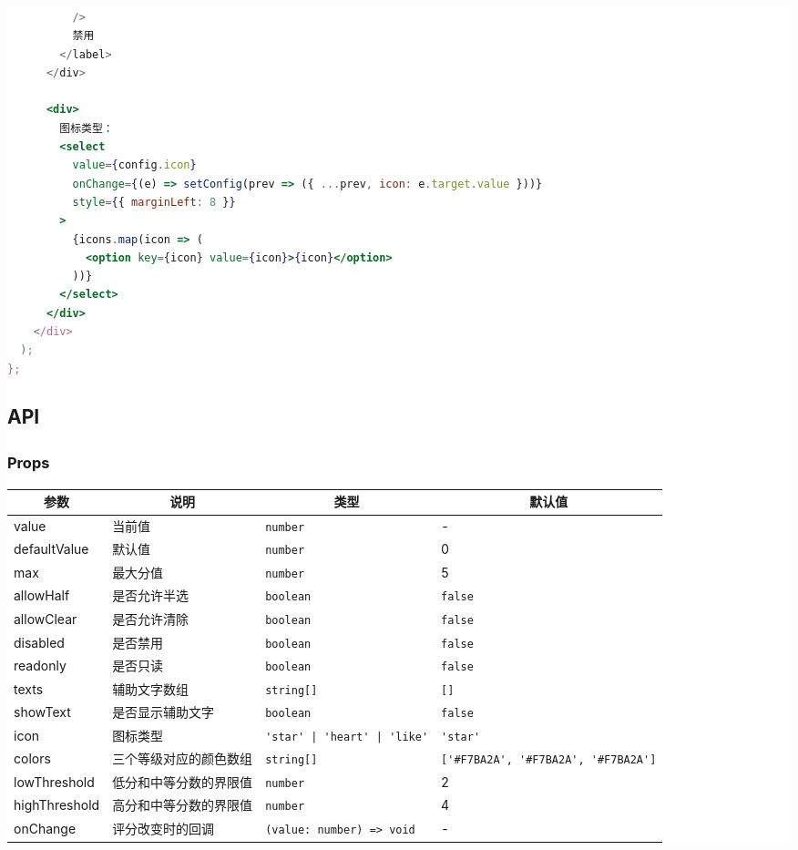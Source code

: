 ```jsx
          />
          禁用
        </label>
      </div>

      <div>
        图标类型：
        <select
          value={config.icon}
          onChange={(e) => setConfig(prev => ({ ...prev, icon: e.target.value }))}
          style={{ marginLeft: 8 }}
        >
          {icons.map(icon => (
            <option key={icon} value={icon}>{icon}</option>
          ))}
        </select>
      </div>
    </div>
  );
};
```

## API

### Props

| 参数 | 说明 | 类型 | 默认值 |
| --- | --- | --- | --- |
| value | 当前值 | `number` | - |
| defaultValue | 默认值 | `number` | 0 |
| max | 最大分值 | `number` | 5 |
| allowHalf | 是否允许半选 | `boolean` | `false` |
| allowClear | 是否允许清除 | `boolean` | `false` |
| disabled | 是否禁用 | `boolean` | `false` |
| readonly | 是否只读 | `boolean` | `false` |
| texts | 辅助文字数组 | `string[]` | `[]` |
| showText | 是否显示辅助文字 | `boolean` | `false` |
| icon | 图标类型 | `'star' \| 'heart' \| 'like'` | `'star'` |
| colors | 三个等级对应的颜色数组 | `string[]` | `['#F7BA2A', '#F7BA2A', '#F7BA2A']` |
| lowThreshold | 低分和中等分数的界限值 | `number` | 2 |
| highThreshold | 高分和中等分数的界限值 | `number` | 4 |
| onChange | 评分改变时的回调 | `(value: number) => void` | - |
